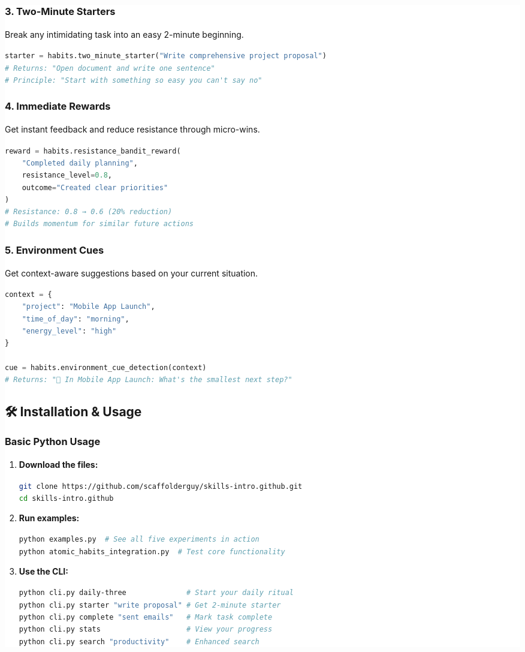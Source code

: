 ### 3. Two-Minute Starters
Break any intimidating task into an easy 2-minute beginning.

```python
starter = habits.two_minute_starter("Write comprehensive project proposal")
# Returns: "Open document and write one sentence"
# Principle: "Start with something so easy you can't say no"
```

### 4. Immediate Rewards
Get instant feedback and reduce resistance through micro-wins.

```python
reward = habits.resistance_bandit_reward(
    "Completed daily planning", 
    resistance_level=0.8,
    outcome="Created clear priorities"
)
# Resistance: 0.8 → 0.6 (20% reduction)
# Builds momentum for similar future actions
```

### 5. Environment Cues
Get context-aware suggestions based on your current situation.

```python
context = {
    "project": "Mobile App Launch",
    "time_of_day": "morning", 
    "energy_level": "high"
}

cue = habits.environment_cue_detection(context)
# Returns: "🎯 In Mobile App Launch: What's the smallest next step?"
```

## 🛠️ Installation & Usage

### Basic Python Usage

1. **Download the files:**
   ```bash
   git clone https://github.com/scaffolderguy/skills-intro.github.git
   cd skills-intro.github
   ```

2. **Run examples:**
   ```bash
   python examples.py  # See all five experiments in action
   python atomic_habits_integration.py  # Test core functionality
   ```

3. **Use the CLI:**
   ```bash
   python cli.py daily-three              # Start your daily ritual
   python cli.py starter "write proposal" # Get 2-minute starter
   python cli.py complete "sent emails"   # Mark task complete
   python cli.py stats                    # View your progress
   python cli.py search "productivity"    # Enhanced search
   ```
